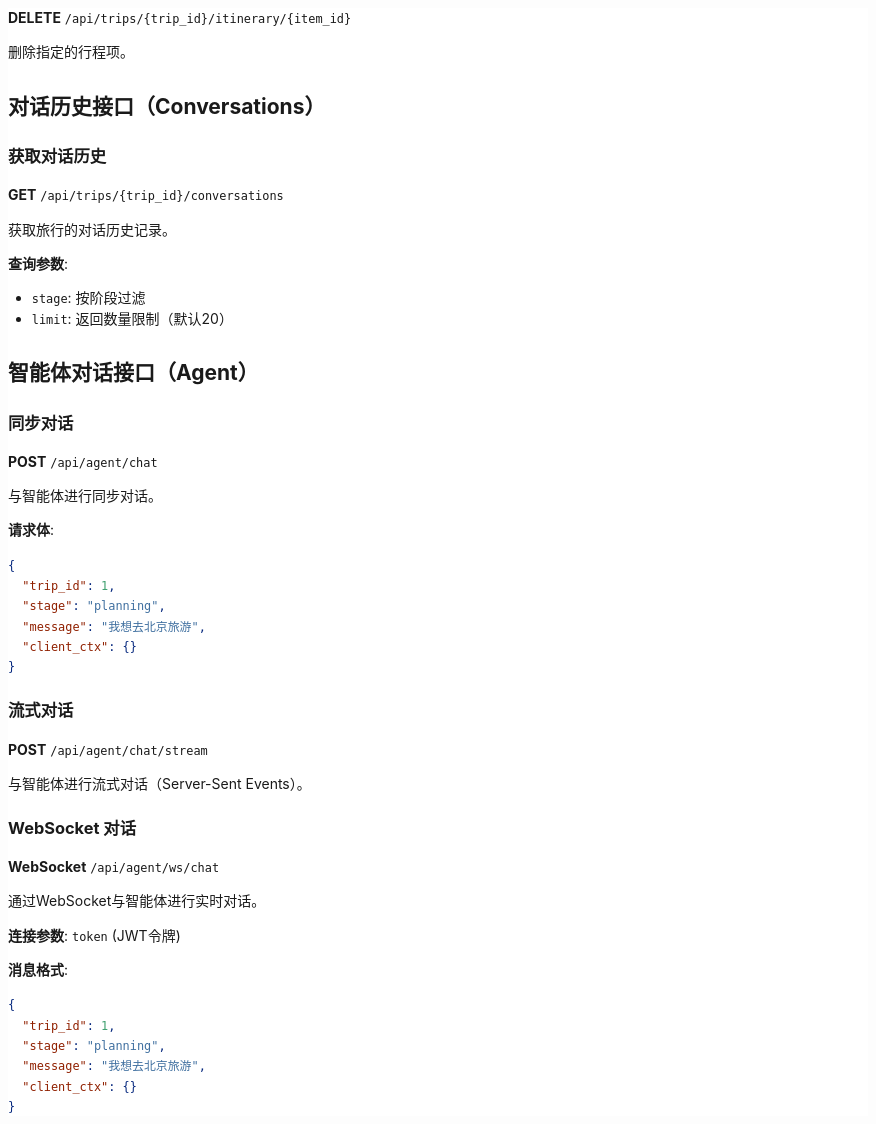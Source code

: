**DELETE** `/api/trips/{trip_id}/itinerary/{item_id}`

删除指定的行程项。

## 对话历史接口（Conversations）

### 获取对话历史

**GET** `/api/trips/{trip_id}/conversations`

获取旅行的对话历史记录。

**查询参数**:
- `stage`: 按阶段过滤
- `limit`: 返回数量限制（默认20）

## 智能体对话接口（Agent）

### 同步对话

**POST** `/api/agent/chat`

与智能体进行同步对话。

**请求体**:
```json
{
  "trip_id": 1,
  "stage": "planning",
  "message": "我想去北京旅游",
  "client_ctx": {}
}
```

### 流式对话

**POST** `/api/agent/chat/stream`

与智能体进行流式对话（Server-Sent Events）。

### WebSocket 对话

**WebSocket** `/api/agent/ws/chat`

通过WebSocket与智能体进行实时对话。

**连接参数**: `token` (JWT令牌)

**消息格式**:
```json
{
  "trip_id": 1,
  "stage": "planning",
  "message": "我想去北京旅游",
  "client_ctx": {}
}
```

